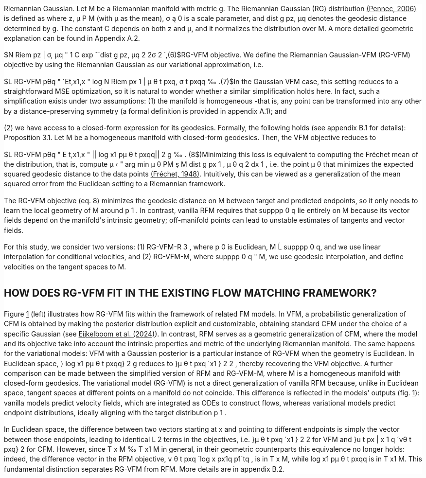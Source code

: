 Riemannian Gaussian. Let M be a Riemannian manifold with metric g. The Riemannian Gaussian (RG) distribution [(Pennec, 2006)](#b9) is defined as where z, µ P M (with µ as the mean), σ ą 0 is a scale parameter, and dist g pz, µq denotes the geodesic distance determined by g. The constant C depends on both z and µ, and it normalizes the distribution over M. A more detailed geometric explanation can be found in Appendix A.2.

$N Riem pz | σ, µq " 1 C exp ˆ´dist g pz, µq 2 2σ 2 ˙,(6)$RG-VFM objective. We define the Riemannian Gaussian-VFM (RG-VFM) objective by using the Riemannian Gaussian as our variational approximation, i.e.

$L RG-VFM pθq " ´Et,x1,x " log N Riem px 1 | µ θ t pxq, σ t pxqq ‰ .(7)$In the Gaussian VFM case, this setting reduces to a straightforward MSE optimization, so it is natural to wonder whether a similar simplification holds here. In fact, such a simplification exists under two assumptions: (1) the manifold is homogeneous -that is, any point can be transformed into any other by a distance-preserving symmetry (a formal definition is provided in appendix A.1); and

(2) we have access to a closed-form expression for its geodesics. Formally, the following holds (see appendix B.1 for details): Proposition 3.1. Let M be a homogeneous manifold with closed-form geodesics. Then, the VFM objective reduces to

$L RG-VFM pθq " E t,x1,x " || log x1 pµ θ t pxqq|| 2 g ‰ . (8$$)$Minimizing this loss is equivalent to computing the Fréchet mean of the distribution, that is, compute µ ‹ " arg min µ θ PM ş M dist g px 1 , µ θ q 2 dx 1 , i.e. the point µ θ that minimizes the expected squared geodesic distance to the data points [(Fréchet, 1948)](#b4). Intuitively, this can be viewed as a generalization of the mean squared error from the Euclidean setting to a Riemannian framework.

The RG-VFM objective (eq. 8) minimizes the geodesic distance on M between target and predicted endpoints, so it only needs to learn the local geometry of M around p 1 . In contrast, vanilla RFM requires that supppp 0 q lie entirely on M because its vector fields depend on the manifold's intrinsic geometry; off-manifold points can lead to unstable estimates of tangents and vector fields.

For this study, we consider two versions: (1) RG-VFM-R 3 , where p 0 is Euclidean, M Ĺ supppp 0 q, and we use linear interpolation for conditional velocities, and (2) RG-VFM-M, where supppp 0 q " M, we use geodesic interpolation, and define velocities on the tangent spaces to M.

## HOW DOES RG-VFM FIT IN THE EXISTING FLOW MATCHING FRAMEWORK?

Figure [1](#fig_0) (left) illustrates how RG-VFM fits within the framework of related FM models. In VFM, a probabilistic generalization of CFM is obtained by making the posterior distribution explicit and customizable, obtaining standard CFM under the choice of a specific Gaussian (see [Eijkelboom et al. (2024)](#b3)). In contrast, RFM serves as a geometric generalization of CFM, where the model and its objective take into account the intrinsic properties and metric of the underlying Riemannian manifold. The same happens for the variational models: VFM with a Gaussian posterior is a particular instance of RG-VFM when the geometry is Euclidean. In Euclidean space, } log x1 pµ θ t pxqq} 2 g reduces to }µ θ t pxq ´x1 } 2 2 , thereby recovering the VFM objective. A further comparison can be made between the simplified version of RFM and RG-VFM-M, where M is a homogeneous manifold with closed-form geodesics. The variational model (RG-VFM) is not a direct generalization of vanilla RFM because, unlike in Euclidean space, tangent spaces at different points on a manifold do not coincide. This difference is reflected in the models' outputs (fig. [1](#fig_0)): vanilla models predict velocity fields, which are integrated as ODEs to construct flows, whereas variational models predict endpoint distributions, ideally aligning with the target distribution p 1 .

In Euclidean space, the difference between two vectors starting at x and pointing to different endpoints is simply the vector between those endpoints, leading to identical L 2 terms in the objectives, i.e. }µ θ t pxq ´x1 } 2 2 for VFM and }u t px | x 1 q ´vθ t pxq} 2 for CFM. However, since T x M ‰ T x1 M in general, in their geometric counterparts this equivalence no longer holds: indeed, the difference vector in the RFM objective, v θ t pxq ´log x px1q p1´tq , is in T x M, while log x1 pµ θ t pxqq is in T x1 M. This fundamental distinction separates RG-VFM from RFM. More details are in appendix B.2.
